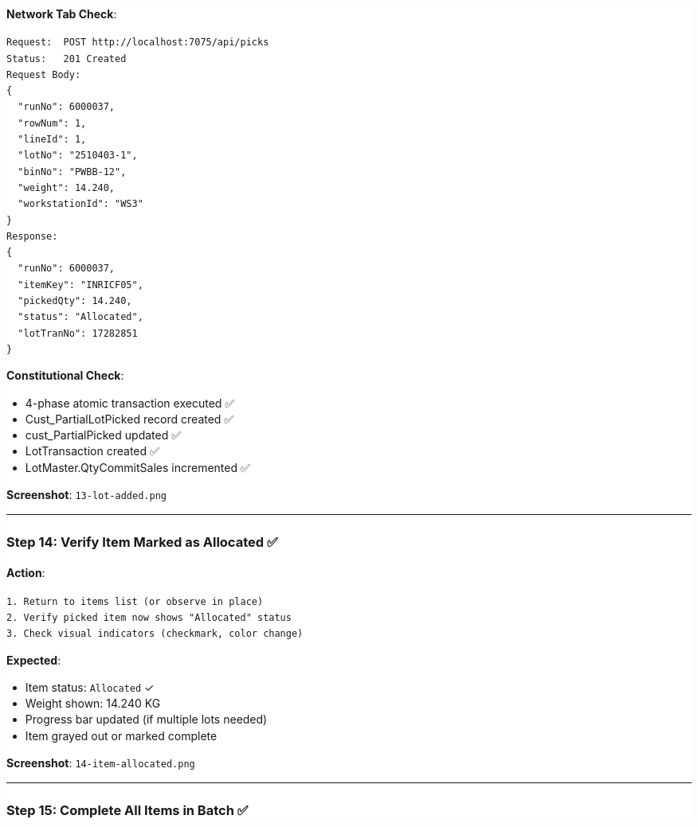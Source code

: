 **Network Tab Check**:
```
Request:  POST http://localhost:7075/api/picks
Status:   201 Created
Request Body:
{
  "runNo": 6000037,
  "rowNum": 1,
  "lineId": 1,
  "lotNo": "2510403-1",
  "binNo": "PWBB-12",
  "weight": 14.240,
  "workstationId": "WS3"
}
Response:
{
  "runNo": 6000037,
  "itemKey": "INRICF05",
  "pickedQty": 14.240,
  "status": "Allocated",
  "lotTranNo": 17282851
}
```

**Constitutional Check**:
- 4-phase atomic transaction executed ✅
- Cust_PartialLotPicked record created ✅
- cust_PartialPicked updated ✅
- LotTransaction created ✅
- LotMaster.QtyCommitSales incremented ✅

**Screenshot**: `13-lot-added.png`

---

### Step 14: Verify Item Marked as Allocated ✅

**Action**:
```
1. Return to items list (or observe in place)
2. Verify picked item now shows "Allocated" status
3. Check visual indicators (checkmark, color change)
```

**Expected**:
- Item status: `Allocated` ✓
- Weight shown: 14.240 KG
- Progress bar updated (if multiple lots needed)
- Item grayed out or marked complete

**Screenshot**: `14-item-allocated.png`

---

### Step 15: Complete All Items in Batch ✅
